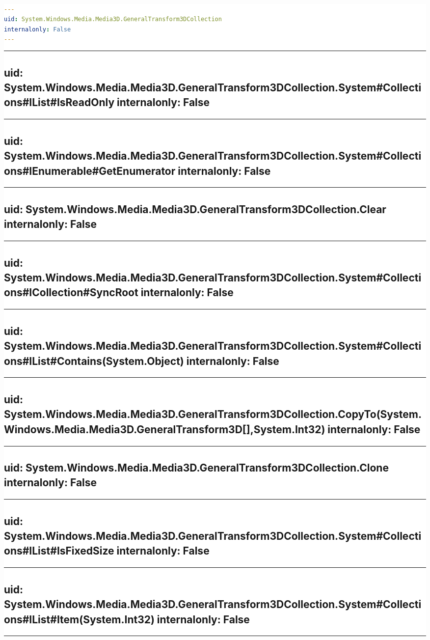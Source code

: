 ```yaml
---
uid: System.Windows.Media.Media3D.GeneralTransform3DCollection
internalonly: False
---
```


---
uid: System.Windows.Media.Media3D.GeneralTransform3DCollection.System#Collections#IList#IsReadOnly
internalonly: False
---

---
uid: System.Windows.Media.Media3D.GeneralTransform3DCollection.System#Collections#IEnumerable#GetEnumerator
internalonly: False
---

---
uid: System.Windows.Media.Media3D.GeneralTransform3DCollection.Clear
internalonly: False
---

---
uid: System.Windows.Media.Media3D.GeneralTransform3DCollection.System#Collections#ICollection#SyncRoot
internalonly: False
---

---
uid: System.Windows.Media.Media3D.GeneralTransform3DCollection.System#Collections#IList#Contains(System.Object)
internalonly: False
---

---
uid: System.Windows.Media.Media3D.GeneralTransform3DCollection.CopyTo(System.Windows.Media.Media3D.GeneralTransform3D[],System.Int32)
internalonly: False
---

---
uid: System.Windows.Media.Media3D.GeneralTransform3DCollection.Clone
internalonly: False
---

---
uid: System.Windows.Media.Media3D.GeneralTransform3DCollection.System#Collections#IList#IsFixedSize
internalonly: False
---

---
uid: System.Windows.Media.Media3D.GeneralTransform3DCollection.System#Collections#IList#Item(System.Int32)
internalonly: False
---

---
